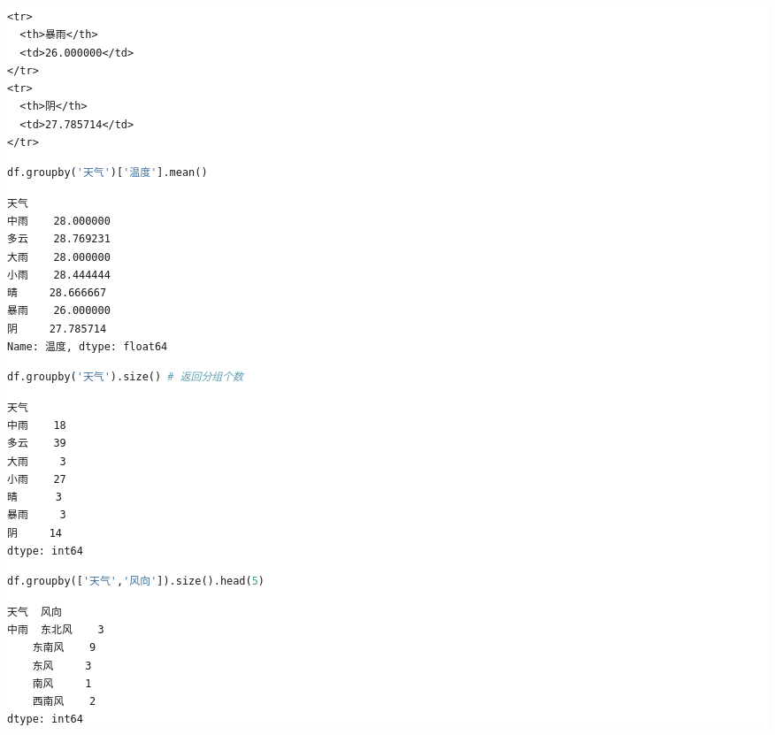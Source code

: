     <tr>
      <th>暴雨</th>
      <td>26.000000</td>
    </tr>
    <tr>
      <th>阴</th>
      <td>27.785714</td>
    </tr>
  </tbody>
</table>
</div>




```python
df.groupby('天气')['温度'].mean()
```




    天气
    中雨    28.000000
    多云    28.769231
    大雨    28.000000
    小雨    28.444444
    晴     28.666667
    暴雨    26.000000
    阴     27.785714
    Name: 温度, dtype: float64




```python
df.groupby('天气').size() # 返回分组个数
```




    天气
    中雨    18
    多云    39
    大雨     3
    小雨    27
    晴      3
    暴雨     3
    阴     14
    dtype: int64




```python
df.groupby(['天气','风向']).size().head(5)
```




    天气  风向 
    中雨  东北风    3
        东南风    9
        东风     3
        南风     1
        西南风    2
    dtype: int64
